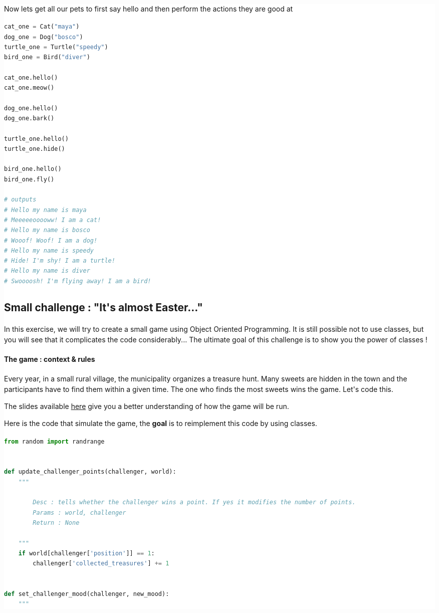 Now lets get all our pets to first say hello and then perform the actions they are good at

```python
cat_one = Cat("maya")
dog_one = Dog("bosco")
turtle_one = Turtle("speedy")
bird_one = Bird("diver")

cat_one.hello()
cat_one.meow()

dog_one.hello()
dog_one.bark()

turtle_one.hello()
turtle_one.hide()

bird_one.hello()
bird_one.fly()

# outputs
# Hello my name is maya
# Meeeeeooooww! I am a cat!
# Hello my name is bosco
# Wooof! Woof! I am a dog!
# Hello my name is speedy
# Hide! I'm shy! I am a turtle!
# Hello my name is diver
# Swoooosh! I'm flying away! I am a bird!
```

## Small challenge : "It's almost Easter..."

In this exercise, we will try to create a small game using Object Oriented Programming. It is still possible not to use classes, but you will see that it complicates the code considerably... The ultimate goal of this challenge is to show you the power of classes !

#### The game : context & rules

Every year, in a small rural village, the municipality organizes a treasure hunt. Many sweets are hidden in the town and the participants have to find them within a given time. The one who finds the most sweets wins the game. Let's code this.

The slides available [here](https://drive.google.com/file/d/1pVF-N2Gf4RXdCmssmfpz1JxKq7-CyJ9o/view?usp=sharing) give you a better understanding of how the game will be run.

Here is the code that simulate the game, the **goal** is to reimplement this code by using classes.

```python
from random import randrange


def update_challenger_points(challenger, world):
    """

        Desc : tells whether the challenger wins a point. If yes it modifies the number of points.
        Params : world, challenger
        Return : None

    """
    if world[challenger['position']] == 1:
        challenger['collected_treasures'] += 1


def set_challenger_mood(challenger, new_mood):
    """
```